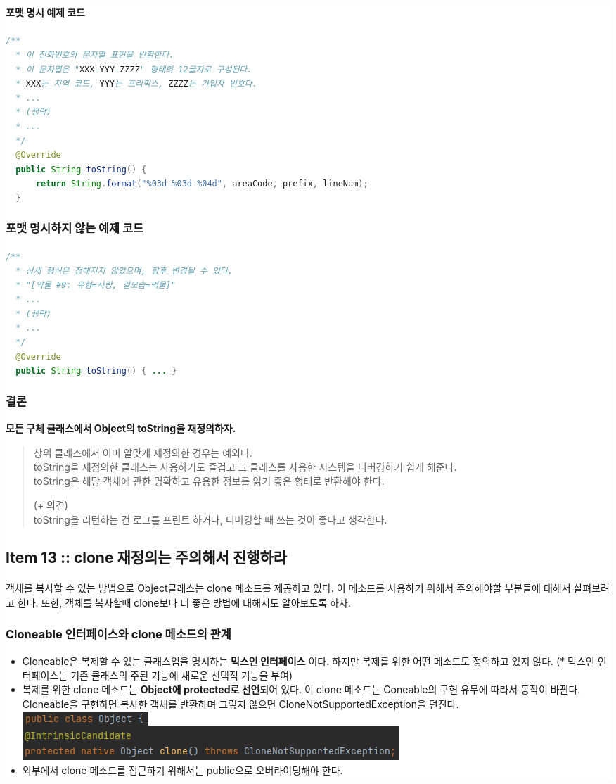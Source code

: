 #### 포맷 명시 예제 코드
```java
/**
  * 이 전화번호의 문자열 표현을 반환한다.
  * 이 문자열은 "XXX-YYY-ZZZZ" 형태의 12글자로 구성된다. 
  * XXX는 지역 코드, YYY는 프리픽스, ZZZZ는 가입자 번호다.
  * ...
  * (생략)
  * ...
  */
  @Override
  public String toString() {
      return String.format("%03d-%03d-%04d", areaCode, prefix, lineNum);
  }
```

### 포맷 명시하지 않는 예제 코드
```java
/**
  * 상세 형식은 정해지지 않았으며, 향후 변경될 수 있다.
  * "[약물 #9: 유형=사랑, 겉모습=먹물]"
  * ...
  * (생략)
  * ...
  */
  @Override
  public String toString() { ... }

```
### 결론
**모든 구체 클래스에서 Object의 toString을 재정의하자.**   
> 상위 클래스에서 이미 알맞게 재정의한 경우는 예외다.   
> toString을 재정의한 클래스는 사용하기도 즐겁고 그 클래스를 사용한 시스템을 디버깅하기 쉽게 해준다.   
> toString은 해당 객체에 관한 명확하고 유용한 정보를 읽기 좋은 형태로 반환해야 한다.
> 
> (+ 의견)  
> toString을 리턴하는 건 로그를 프린트 하거나, 디버깅할 때 쓰는 것이 좋다고 생각한다.

## Item 13 :: clone 재정의는 주의해서 진행하라
객체를 복사할 수 있는 방법으로 Object클래스는 clone 메소드를 제공하고 있다. 이 메소드를 사용하기 위해서 주의해야할 부분들에 대해서 살펴보려고 한다. 또한, 객체를 복사할때 clone보다 더 좋은 방법에 대해서도 알아보도록 하자.

### Cloneable 인터페이스와 clone 메소드의 관계
- Cloneable은 복제할 수 있는 클래스임을 명시하는 **믹스인 인터페이스** 이다. 하지만 복제를 위한 어떤 메소드도 정의하고 있지 않다. (* 믹스인 인터페이스는 기존 클래스의 주된 기능에 새로운 선택적 기능을 부여)
- 복제를 위한 clone 메소드는 **Object에 protected로 선언**되어 있다. 이 clone 메소드는 Coneable의 구현 유무에 따라서 동작이 바뀐다. Cloneable을 구현하면 복사한 객체를 반환하며 그렇지 않으면 CloneNotSupportedException을 던진다.  
![item13-object-clone](/assets\img/item13-object-clone.png)
- 외부에서 clone 메소드를 접근하기 위해서는 public으로 오버라이딩해야 한다.
